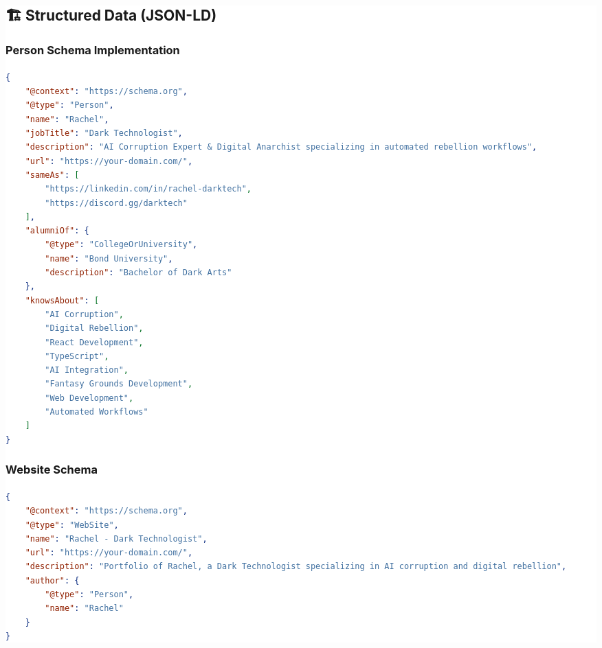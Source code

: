 
## 🏗️ Structured Data (JSON-LD)

### Person Schema Implementation

```json
{
    "@context": "https://schema.org",
    "@type": "Person",
    "name": "Rachel",
    "jobTitle": "Dark Technologist",
    "description": "AI Corruption Expert & Digital Anarchist specializing in automated rebellion workflows",
    "url": "https://your-domain.com/",
    "sameAs": [
        "https://linkedin.com/in/rachel-darktech",
        "https://discord.gg/darktech"
    ],
    "alumniOf": {
        "@type": "CollegeOrUniversity",
        "name": "Bond University",
        "description": "Bachelor of Dark Arts"
    },
    "knowsAbout": [
        "AI Corruption",
        "Digital Rebellion",
        "React Development",
        "TypeScript",
        "AI Integration",
        "Fantasy Grounds Development",
        "Web Development",
        "Automated Workflows"
    ]
}
```

### Website Schema

```json
{
    "@context": "https://schema.org",
    "@type": "WebSite",
    "name": "Rachel - Dark Technologist",
    "url": "https://your-domain.com/",
    "description": "Portfolio of Rachel, a Dark Technologist specializing in AI corruption and digital rebellion",
    "author": {
        "@type": "Person",
        "name": "Rachel"
    }
}
```

